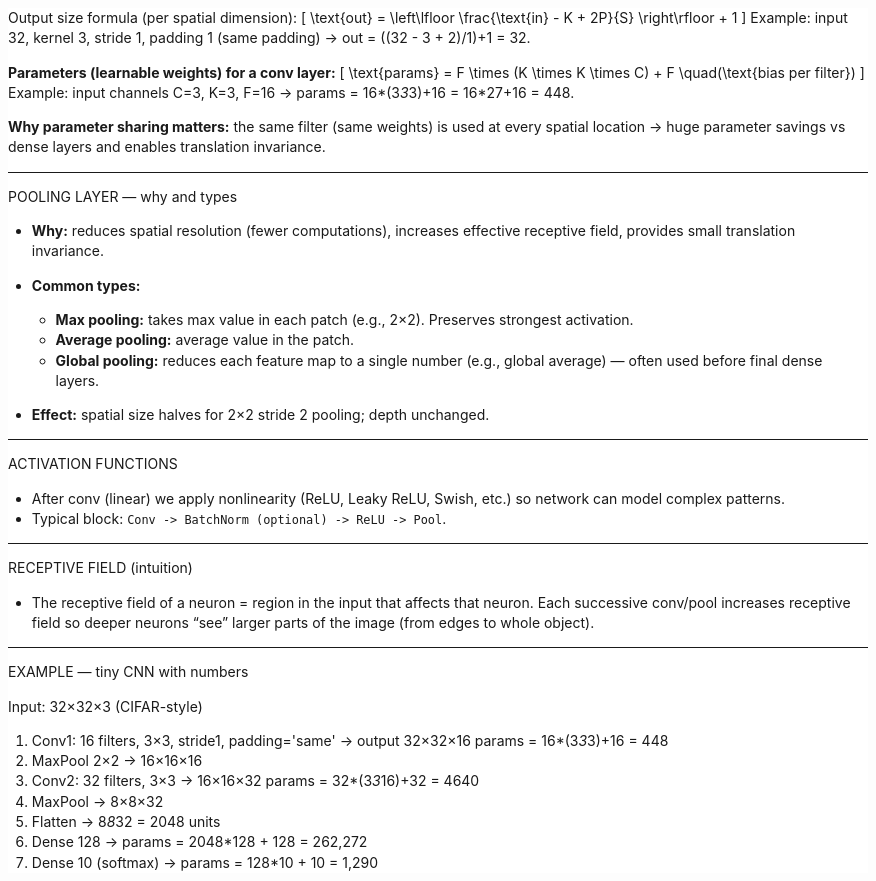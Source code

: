 Output size formula (per spatial dimension):
[
\text{out} = \left\lfloor \frac{\text{in} - K + 2P}{S} \right\rfloor + 1
]
Example: input 32, kernel 3, stride 1, padding 1 (same padding) → out = ((32 - 3 + 2)/1)+1 = 32.

**Parameters (learnable weights) for a conv layer:**
[
\text{params} = F \times (K \times K \times C) + F \quad(\text{bias per filter})
]
Example: input channels C=3, K=3, F=16 → params = 16*(3*3*3)+16 = 16*27+16 = 448.

**Why parameter sharing matters:** the same filter (same weights) is used at every spatial location → huge parameter savings vs dense layers and enables translation invariance.

---

POOLING LAYER — why and types

* **Why:** reduces spatial resolution (fewer computations), increases effective receptive field, provides small translation invariance.
* **Common types:**

  * **Max pooling:** takes max value in each patch (e.g., 2×2). Preserves strongest activation.
  * **Average pooling:** average value in the patch.
  * **Global pooling:** reduces each feature map to a single number (e.g., global average) — often used before final dense layers.
* **Effect:** spatial size halves for 2×2 stride 2 pooling; depth unchanged.

---

ACTIVATION FUNCTIONS

* After conv (linear) we apply nonlinearity (ReLU, Leaky ReLU, Swish, etc.) so network can model complex patterns.
* Typical block: `Conv -> BatchNorm (optional) -> ReLU -> Pool`.

---

RECEPTIVE FIELD (intuition)

* The receptive field of a neuron = region in the input that affects that neuron. Each successive conv/pool increases receptive field so deeper neurons “see” larger parts of the image (from edges to whole object).

---

EXAMPLE — tiny CNN with numbers

Input: 32×32×3 (CIFAR-style)

1. Conv1: 16 filters, 3×3, stride1, padding='same' → output 32×32×16
   params = 16*(3*3*3)+16 = 448
2. MaxPool 2×2 → 16×16×16
3. Conv2: 32 filters, 3×3 → 16×16×32 params = 32*(3*3*16)+32 = 4640
4. MaxPool → 8×8×32
5. Flatten → 8*8*32 = 2048 units
6. Dense 128 → params = 2048*128 + 128 = 262,272
7. Dense 10 (softmax) → params = 128*10 + 10 = 1,290
